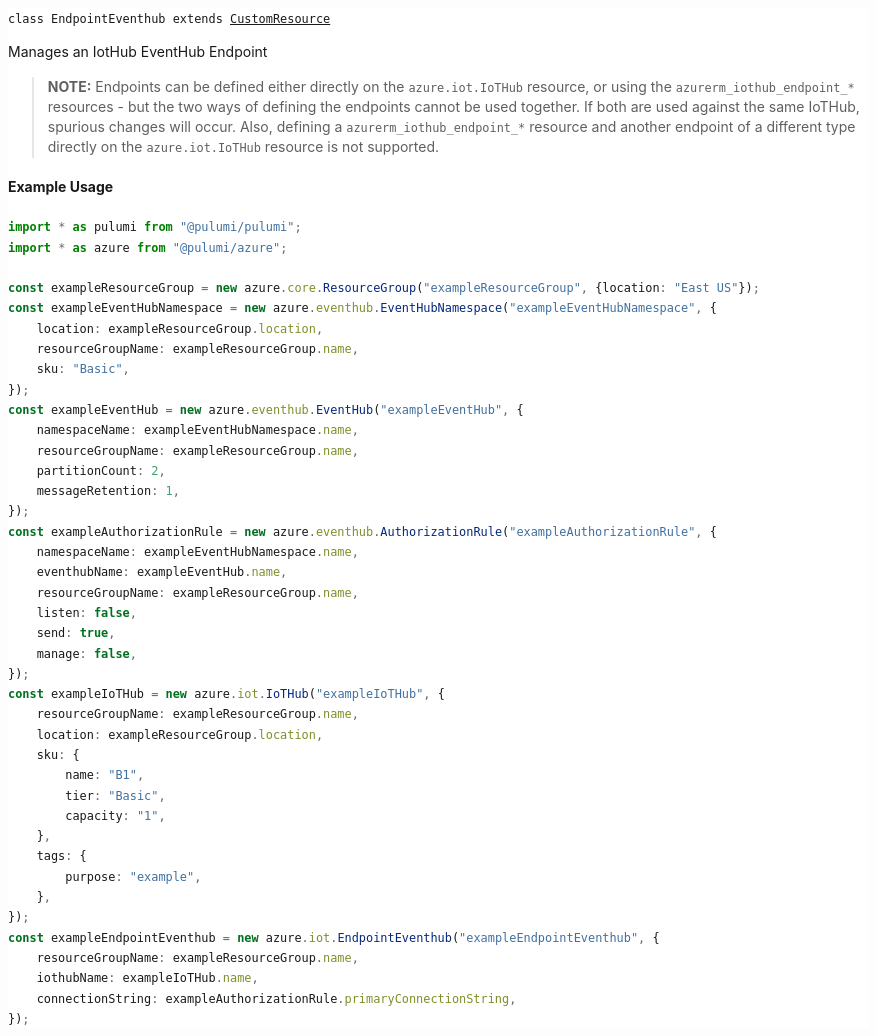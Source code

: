 <pre class="highlight"><code><span class='kr'>class</span> <span class='nx'>EndpointEventhub</span> <span class='kr'>extends</span> <a href='/docs/reference/pkg/nodejs/pulumi/pulumi/#CustomResource'>CustomResource</a></code></pre>

Manages an IotHub EventHub Endpoint

> **NOTE:** Endpoints can be defined either directly on the `azure.iot.IoTHub` resource, or using the `azurerm_iothub_endpoint_*` resources - but the two ways of defining the endpoints cannot be used together. If both are used against the same IoTHub, spurious changes will occur. Also, defining a `azurerm_iothub_endpoint_*` resource and another endpoint of a different type directly on the `azure.iot.IoTHub` resource is not supported.

#### Example Usage



```typescript
import * as pulumi from "@pulumi/pulumi";
import * as azure from "@pulumi/azure";

const exampleResourceGroup = new azure.core.ResourceGroup("exampleResourceGroup", {location: "East US"});
const exampleEventHubNamespace = new azure.eventhub.EventHubNamespace("exampleEventHubNamespace", {
    location: exampleResourceGroup.location,
    resourceGroupName: exampleResourceGroup.name,
    sku: "Basic",
});
const exampleEventHub = new azure.eventhub.EventHub("exampleEventHub", {
    namespaceName: exampleEventHubNamespace.name,
    resourceGroupName: exampleResourceGroup.name,
    partitionCount: 2,
    messageRetention: 1,
});
const exampleAuthorizationRule = new azure.eventhub.AuthorizationRule("exampleAuthorizationRule", {
    namespaceName: exampleEventHubNamespace.name,
    eventhubName: exampleEventHub.name,
    resourceGroupName: exampleResourceGroup.name,
    listen: false,
    send: true,
    manage: false,
});
const exampleIoTHub = new azure.iot.IoTHub("exampleIoTHub", {
    resourceGroupName: exampleResourceGroup.name,
    location: exampleResourceGroup.location,
    sku: {
        name: "B1",
        tier: "Basic",
        capacity: "1",
    },
    tags: {
        purpose: "example",
    },
});
const exampleEndpointEventhub = new azure.iot.EndpointEventhub("exampleEndpointEventhub", {
    resourceGroupName: exampleResourceGroup.name,
    iothubName: exampleIoTHub.name,
    connectionString: exampleAuthorizationRule.primaryConnectionString,
});
```
